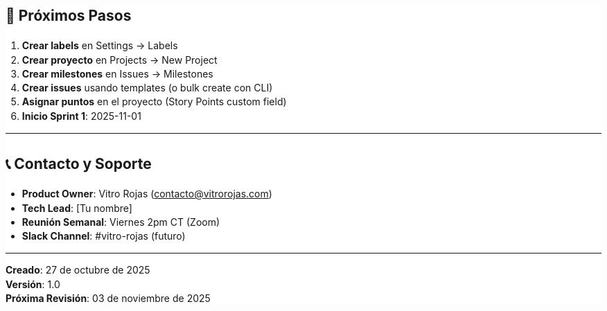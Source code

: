 
## 🚀 Próximos Pasos

1. **Crear labels** en Settings → Labels
2. **Crear proyecto** en Projects → New Project
3. **Crear milestones** en Issues → Milestones
4. **Crear issues** usando templates (o bulk create con CLI)
5. **Asignar puntos** en el proyecto (Story Points custom field)
6. **Inicio Sprint 1**: 2025-11-01

---

## 📞 Contacto y Soporte

- **Product Owner**: Vitro Rojas (contacto@vitrorojas.com)
- **Tech Lead**: [Tu nombre]
- **Reunión Semanal**: Viernes 2pm CT (Zoom)
- **Slack Channel**: #vitro-rojas (futuro)

---

**Creado**: 27 de octubre de 2025  
**Versión**: 1.0  
**Próxima Revisión**: 03 de noviembre de 2025
